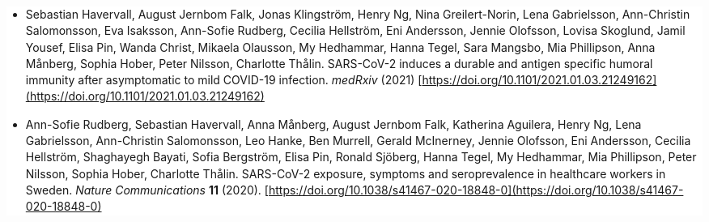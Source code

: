 - Sebastian Havervall, August Jernbom Falk, Jonas Klingström, Henry Ng, Nina Greilert-Norin, Lena Gabrielsson, Ann-Christin
Salomonsson, Eva Isaksson, Ann-Sofie Rudberg, Cecilia Hellström, Eni Andersson, Jennie Olofsson, Lovisa Skoglund, Jamil
Yousef, Elisa Pin, Wanda Christ, Mikaela Olausson, My Hedhammar, Hanna Tegel, Sara Mangsbo, Mia Phillipson, Anna
Månberg, Sophia Hober, Peter Nilsson, Charlotte Thålin. SARS-CoV-2 induces a durable and antigen specific humoral immunity after asymptomatic to mild COVID-19 infection. *medRxiv* (2021) [https://doi.org/10.1101/2021.01.03.21249162](https://doi.org/10.1101/2021.01.03.21249162)

- Ann-Sofie Rudberg, Sebastian Havervall, Anna Månberg, August Jernbom Falk, Katherina Aguilera, Henry Ng, Lena Gabrielsson, Ann-Christin Salomonsson,
Leo Hanke, Ben Murrell, Gerald McInerney, Jennie Olofsson, Eni Andersson, Cecilia Hellström, Shaghayegh Bayati, Sofia
Bergström, Elisa Pin, Ronald Sjöberg, Hanna Tegel, My Hedhammar, Mia Phillipson, Peter Nilsson, Sophia Hober, Charlotte
Thålin. SARS-CoV-2 exposure, symptoms and seroprevalence in healthcare workers in Sweden. *Nature Communications* **11** (2020). [https://doi.org/10.1038/s41467-020-18848-0](https://doi.org/10.1038/s41467-020-18848-0)

<script src="https://cdn.jsdelivr.net/npm/vega@5.12.1"></script>
<script src="https://cdn.jsdelivr.net/npm/vega-lite@4.12.2"></script>
<script src="https://cdn.jsdelivr.net/npm/vega-embed@6.8.0"></script>

<script src="https://datagraphics.dckube.scilifelab.se/graphic/e5c031600d334d889f33080d3f0ac0dd.js?id=bar-chart"></script>
<script src="https://datagraphics.dckube.scilifelab.se/graphic/4c635b2679e648e384d952dd3e506ff1.js?id=cumulative-plot"></script>
<script src="https://datagraphics.dckube.scilifelab.se/graphic/63d9201aee8747c9b37c17ebb6b01c35.js?id=total-number"></script>
